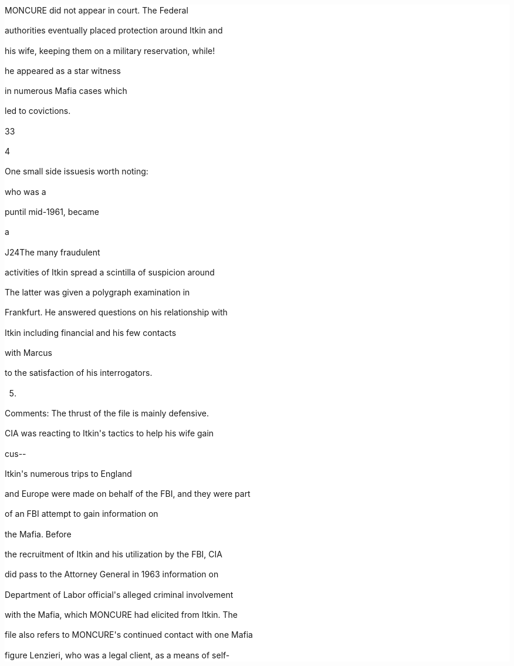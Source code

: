MONCURE did not appear in court. The Federal

authorities eventually placed protection around Itkin and

his wife, keeping them on a military reservation, while!

he appeared as a star witness

in numerous Mafia cases which

led to covictions.

33

4

One small side issuesis worth noting:

who was a

puntil mid-1961, became

a

J24The many fraudulent

activities of Itkin spread a scintilla of suspicion around

The latter was given a polygraph examination in

Frankfurt. He answered questions on his relationship with

Itkin including financial and his few contacts

with Marcus

to the satisfaction of his interrogators.

5.

Comments: The thrust of the file is mainly defensive.

CIA was reacting to Itkin's tactics to help his wife gain

cus--

Itkin's numerous trips to England

and Europe were made on behalf of the FBI, and they were part

of an FBI attempt to gain information on

the Mafia. Before

the recruitment of Itkin and his utilization by the FBI, CIA

did pass to the Attorney General in 1963 information on

Department of Labor official's alleged criminal involvement

with the Mafia, which MONCURE had elicited from Itkin. The

file also refers to MONCURE's continued contact with one Mafia

figure Lenzieri, who was a legal client, as a means of self-
